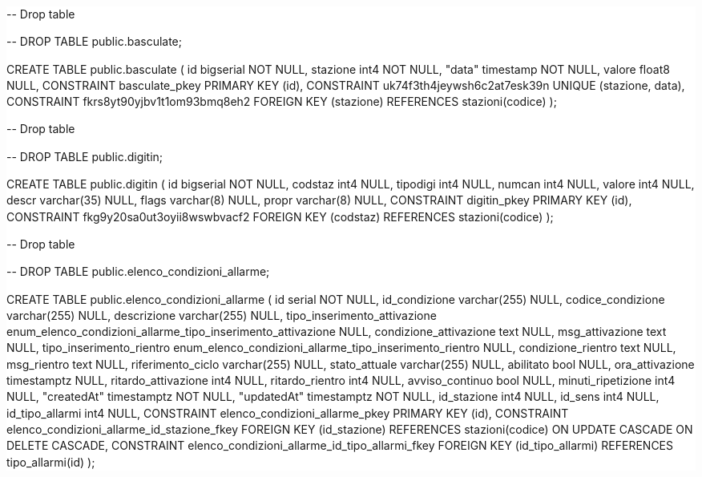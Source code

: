 -- Drop table

-- DROP TABLE public.basculate;

CREATE TABLE public.basculate (
	id bigserial NOT NULL,
	stazione int4 NOT NULL,
	"data" timestamp NOT NULL,
	valore float8 NULL,
	CONSTRAINT basculate_pkey PRIMARY KEY (id),
	CONSTRAINT uk74f3th4jeywsh6c2at7esk39n UNIQUE (stazione, data),
	CONSTRAINT fkrs8yt90yjbv1t1om93bmq8eh2 FOREIGN KEY (stazione) REFERENCES stazioni(codice)
);

-- Drop table

-- DROP TABLE public.digitin;

CREATE TABLE public.digitin (
	id bigserial NOT NULL,
	codstaz int4 NULL,
	tipodigi int4 NULL,
	numcan int4 NULL,
	valore int4 NULL,
	descr varchar(35) NULL,
	flags varchar(8) NULL,
	propr varchar(8) NULL,
	CONSTRAINT digitin_pkey PRIMARY KEY (id),
	CONSTRAINT fkg9y20sa0ut3oyii8wswbvacf2 FOREIGN KEY (codstaz) REFERENCES stazioni(codice)
);

-- Drop table

-- DROP TABLE public.elenco_condizioni_allarme;

CREATE TABLE public.elenco_condizioni_allarme (
	id serial NOT NULL,
	id_condizione varchar(255) NULL,
	codice_condizione varchar(255) NULL,
	descrizione varchar(255) NULL,
	tipo_inserimento_attivazione enum_elenco_condizioni_allarme_tipo_inserimento_attivazione NULL,
	condizione_attivazione text NULL,
	msg_attivazione text NULL,
	tipo_inserimento_rientro enum_elenco_condizioni_allarme_tipo_inserimento_rientro NULL,
	condizione_rientro text NULL,
	msg_rientro text NULL,
	riferimento_ciclo varchar(255) NULL,
	stato_attuale varchar(255) NULL,
	abilitato bool NULL,
	ora_attivazione timestamptz NULL,
	ritardo_attivazione int4 NULL,
	ritardo_rientro int4 NULL,
	avviso_continuo bool NULL,
	minuti_ripetizione int4 NULL,
	"createdAt" timestamptz NOT NULL,
	"updatedAt" timestamptz NOT NULL,
	id_stazione int4 NULL,
	id_sens int4 NULL,
	id_tipo_allarmi int4 NULL,
	CONSTRAINT elenco_condizioni_allarme_pkey PRIMARY KEY (id),
	CONSTRAINT elenco_condizioni_allarme_id_stazione_fkey FOREIGN KEY (id_stazione) REFERENCES stazioni(codice) ON UPDATE CASCADE ON DELETE CASCADE,
	CONSTRAINT elenco_condizioni_allarme_id_tipo_allarmi_fkey FOREIGN KEY (id_tipo_allarmi) REFERENCES tipo_allarmi(id)
);
